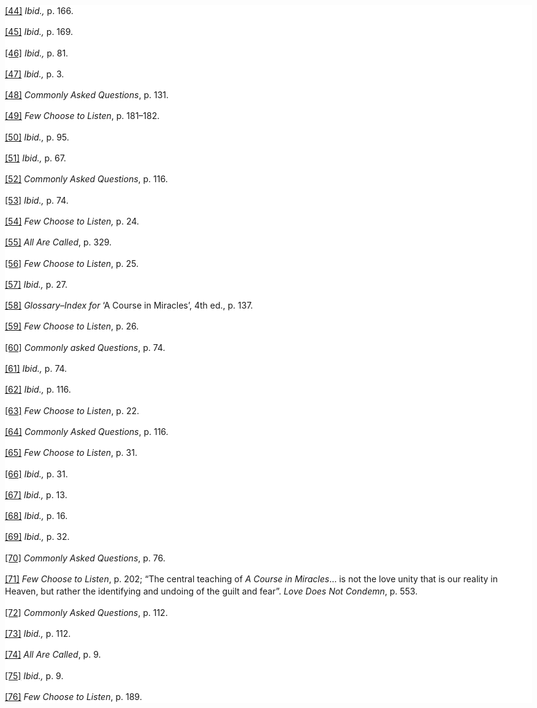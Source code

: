 <a href="#e_endref44" name="e_edn44" id="e_edn44">[44]</a> *Ibid.,* p. 166.

<a href="#e_endref45" name="e_edn45" id="e_edn45">[45]</a> *Ibid.,* p. 169.

<a href="#e_endref46" name="e_edn46" id="e_edn46">[46]</a> *Ibid.,* p. 81.

<a href="#e_endref47" name="e_edn47" id="e_edn47">[47]</a> *Ibid.,* p. 3.

<a href="#e_endref48" name="e_edn48" id="e_edn48">[48]</a> *Commonly Asked Questions*, p. 131.

<a href="#e_endref49" name="e_edn49" id="e_edn49">[49]</a> *Few Choose to Listen*, p. 181–182.

<a href="#e_endref50" name="e_edn50" id="e_edn50">[50]</a> *Ibid.,* p. 95.

<a href="#e_endref51" name="e_edn51" id="e_edn51">[51]</a> *Ibid.,* p. 67.

<a href="#e_endref52" name="e_edn52" id="e_edn52">[52]</a> *Commonly Asked Questions*, p. 116.

<a href="#e_endref53" name="e_edn53" id="e_edn53">[53]</a> *Ibid.,* p. 74.

<a href="#e_endref54" name="e_edn54" id="e_edn54">[54]</a> *Few Choose to Listen,* p. 24.

<a href="#e_endref55" name="e_edn55" id="e_edn55">[55]</a> *All Are Called*, p. 329.

<a href="#e_endref56" name="e_edn56" id="e_edn56">[56]</a> *Few Choose to Listen*, p. 25.

<a href="#e_endref57" name="e_edn57" id="e_edn57">[57]</a> *Ibid.,* p. 27.

<a href="#e_endref58" name="e_edn58" id="e_edn58">[58]</a> *Glossary–Index for* ‘A Course in Miracles’, 4th ed., p. 137.

<a href="#e_endref59" name="e_edn59" id="e_edn59">[59]</a> *Few Choose to Listen*, p. 26.

<a href="#e_endref60" name="e_edn60" id="e_edn60">[60]</a> *Commonly asked Questions*, p. 74.

<a href="#e_endref61" name="e_edn61" id="e_edn61">[61]</a> *Ibid.,* p. 74.

<a href="#e_endref62" name="e_edn62" id="e_edn62">[62]</a> *Ibid.,* p. 116.

<a href="#e_endref63" name="e_edn63" id="e_edn63">[63]</a> *Few Choose to Listen*, p. 22.

<a href="#e_endref64" name="e_edn64" id="e_edn64">[64]</a> *Commonly Asked Questions*, p. 116.

<a href="#e_endref65" name="e_edn65" id="e_edn65">[65]</a> *Few Choose to Listen*, p. 31.

<a href="#e_endref66" name="e_edn66" id="e_edn66">[66]</a> *Ibid.,* p. 31.

<a href="#e_endref67" name="e_edn67" id="e_edn67">[67]</a> *Ibid.,* p. 13.

<a href="#e_endref68" name="e_edn68" id="e_edn68">[68]</a> *Ibid.,* p. 16.

<a href="#e_endref69" name="e_edn69" id="e_edn69">[69]</a> *Ibid.,* p. 32.

<a href="#e_endref70" name="e_edn70" id="e_edn70">[70]</a> *Commonly Asked Questions*, p. 76.

<a href="#e_endref71" name="e_edn71" id="e_edn71">[71]</a> *Few Choose to Listen*, p. 202; “The central teaching of *A Course in Miracles*… is not the love 
unity that is our reality in Heaven, but rather the identifying and undoing of the guilt and fear”. *Love Does Not Condemn*, p. 553.

<a href="#e_endref72" name="e_edn72" id="e_edn72">[72]</a> *Commonly Asked Questions*, p. 112.

<a href="#e_endref73" name="e_edn73" id="e_edn73">[73]</a> *Ibid.,* p. 112.

<a href="#e_endref74" name="e_edn74" id="e_edn74">[74]</a> *All Are Called*, p. 9.

<a href="#e_endref75" name="e_edn75" id="e_edn75">[75]</a> *Ibid.,* p. 9.

<a href="#e_endref76" name="e_edn76" id="e_edn76">[76]</a> *Few Choose to Listen*, p. 189.



